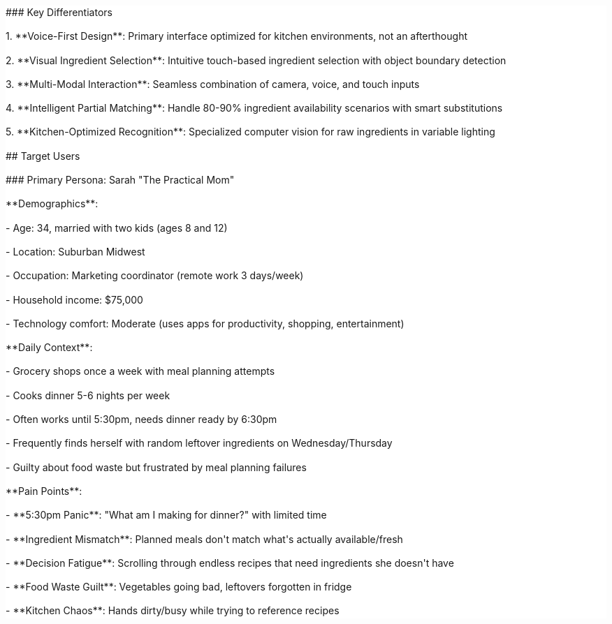 

\### Key Differentiators

1\. \*\*Voice-First Design\*\*: Primary interface optimized for kitchen environments, not an afterthought

2\. \*\*Visual Ingredient Selection\*\*: Intuitive touch-based ingredient selection with object boundary detection

3\. \*\*Multi-Modal Interaction\*\*: Seamless combination of camera, voice, and touch inputs

4\. \*\*Intelligent Partial Matching\*\*: Handle 80-90% ingredient availability scenarios with smart substitutions

5\. \*\*Kitchen-Optimized Recognition\*\*: Specialized computer vision for raw ingredients in variable lighting



\## Target Users



\### Primary Persona: Sarah "The Practical Mom"

\*\*Demographics\*\*: 

\- Age: 34, married with two kids (ages 8 and 12)

\- Location: Suburban Midwest

\- Occupation: Marketing coordinator (remote work 3 days/week)

\- Household income: $75,000

\- Technology comfort: Moderate (uses apps for productivity, shopping, entertainment)



\*\*Daily Context\*\*:

\- Grocery shops once a week with meal planning attempts

\- Cooks dinner 5-6 nights per week

\- Often works until 5:30pm, needs dinner ready by 6:30pm

\- Frequently finds herself with random leftover ingredients on Wednesday/Thursday

\- Guilty about food waste but frustrated by meal planning failures



\*\*Pain Points\*\*:

\- \*\*5:30pm Panic\*\*: "What am I making for dinner?" with limited time

\- \*\*Ingredient Mismatch\*\*: Planned meals don't match what's actually available/fresh

\- \*\*Decision Fatigue\*\*: Scrolling through endless recipes that need ingredients she doesn't have

\- \*\*Food Waste Guilt\*\*: Vegetables going bad, leftovers forgotten in fridge

\- \*\*Kitchen Chaos\*\*: Hands dirty/busy while trying to reference recipes
